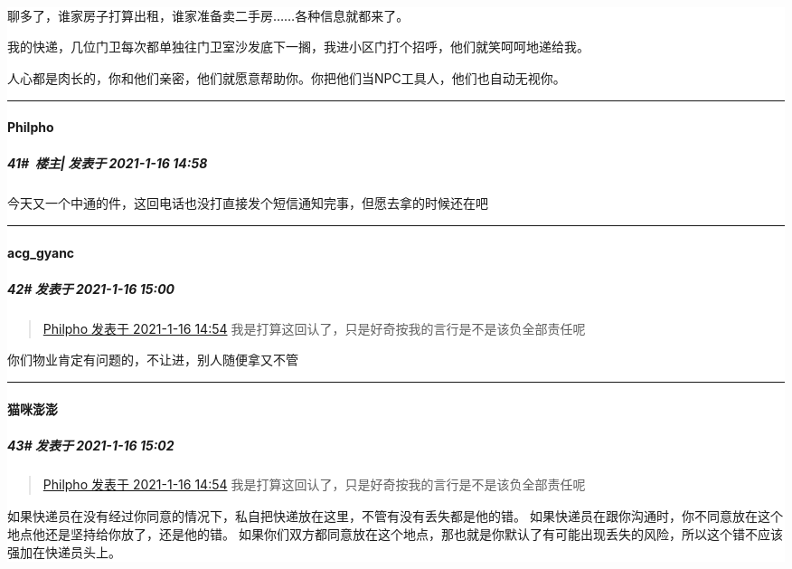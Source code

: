 
聊多了，谁家房子打算出租，谁家准备卖二手房……各种信息就都来了。


我的快递，几位门卫每次都单独往门卫室沙发底下一搁，我进小区门打个招呼，他们就笑呵呵地递给我。


人心都是肉长的，你和他们亲密，他们就愿意帮助你。你把他们当NPC工具人，他们也自动无视你。







*****

####  Philpho  
##### 41#         楼主| 发表于 2021-1-16 14:58




今天又一个中通的件，这回电话也没打直接发个短信通知完事，但愿去拿的时候还在吧







*****

####  acg_gyanc  
##### 42#       发表于 2021-1-16 15:00



<blockquote><a href="httphttps://bbs.saraba1st.com/2b/forum.php?mod=redirect&amp;goto=findpost&amp;pid=50052295&amp;ptid=1983024" target="_blank">Philpho 发表于 2021-1-16 14:54</a>
我是打算这回认了，只是好奇按我的言行是不是该负全部责任呢</blockquote>
你们物业肯定有问题的，不让进，别人随便拿又不管







*****

####  猫咪澎澎  
##### 43#       发表于 2021-1-16 15:02



<blockquote><a href="httphttps://bbs.saraba1st.com/2b/forum.php?mod=redirect&amp;goto=findpost&amp;pid=50052295&amp;ptid=1983024" target="_blank">Philpho 发表于 2021-1-16 14:54</a>
 我是打算这回认了，只是好奇按我的言行是不是该负全部责任呢</blockquote>
如果快递员在没有经过你同意的情况下，私自把快递放在这里，不管有没有丢失都是他的错。
如果快递员在跟你沟通时，你不同意放在这个地点他还是坚持给你放了，还是他的错。
如果你们双方都同意放在这个地点，那也就是你默认了有可能出现丢失的风险，所以这个错不应该强加在快递员头上。






